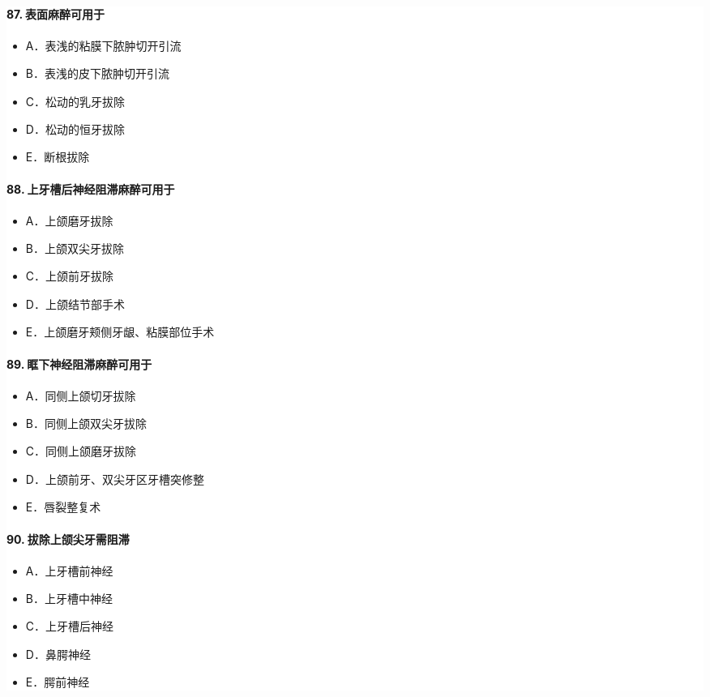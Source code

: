





#### 87. 表面麻醉可用于

* A．表浅的粘膜下脓肿切开引流

* B．表浅的皮下脓肿切开引流

* C．松动的乳牙拔除

* D．松动的恒牙拔除

* E．断根拔除







#### 88. 上牙槽后神经阻滞麻醉可用于

* A．上颌磨牙拔除

* B．上颌双尖牙拔除

* C．上颌前牙拔除

* D．上颌结节部手术

* E．上颌磨牙颊侧牙龈、粘膜部位手术







#### 89. 眶下神经阻滞麻醉可用于

* A．同侧上颌切牙拔除

* B．同侧上颌双尖牙拔除

* C．同侧上颌磨牙拔除

* D．上颌前牙、双尖牙区牙槽突修整

* E．唇裂整复术







#### 90. 拔除上颌尖牙需阻滞

* A．上牙槽前神经

* B．上牙槽中神经

* C．上牙槽后神经

* D．鼻腭神经

* E．腭前神经
